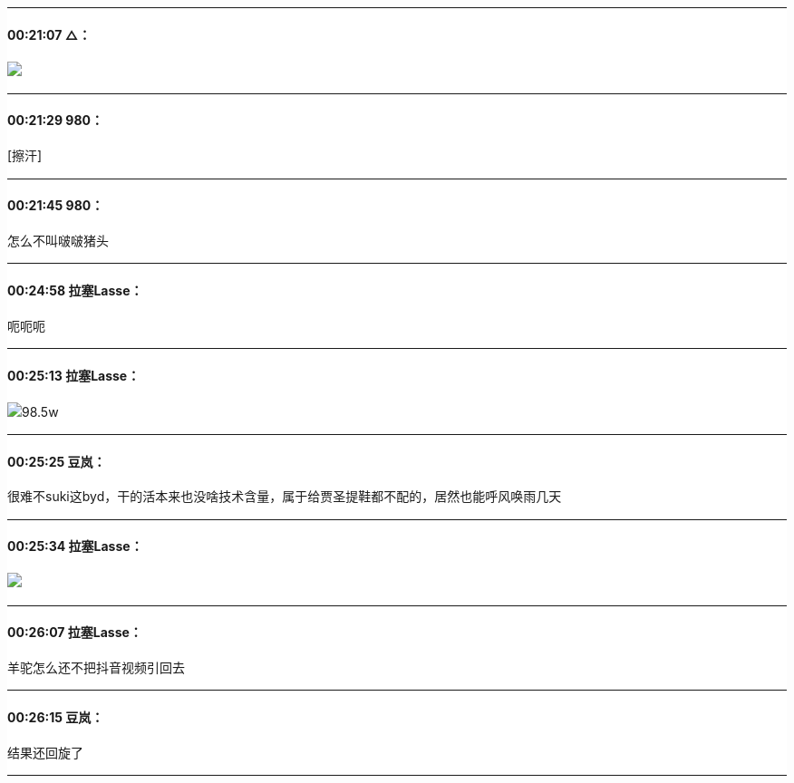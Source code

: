 *****

#### 00:21:07  △：

![](http://gchat.qpic.cn/gchatpic_new/298645232/3959642106-3105515098-25AACB9A68811A769A50D192ABF36E9A/0?term=2")

*****

#### 00:21:29  980：

[擦汗]

*****

#### 00:21:45  980：

怎么不叫啵啵猪头

*****

#### 00:24:58  拉塞Lasse：

呃呃呃

*****

#### 00:25:13  拉塞Lasse：

![](http://gchat.qpic.cn/gchatpic_new/2127627203/3959642106-2706847157-46691F84ED3BDA76943ECF2B821AC48C/0?term=2")98.5w

*****

#### 00:25:25  豆岚：

很难不suki这byd，干的活本来也没啥技术含量，属于给贾圣提鞋都不配的，居然也能呼风唤雨几天

*****

#### 00:25:34  拉塞Lasse：

![](http://gchat.qpic.cn/gchatpic_new/2127627203/3959642106-2443124493-4A4AF7B80F3BB3059BAC0A7D748377BC/0?term=2")

*****

#### 00:26:07  拉塞Lasse：

羊驼怎么还不把抖音视频引回去

*****

#### 00:26:15  豆岚：

结果还回旋了

*****

